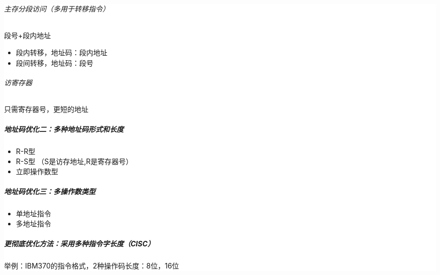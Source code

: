 ###### 主存分段访问（多用于转移指令）
段号+段内地址
- 段内转移，地址码：段内地址
- 段间转移，地址码：段号
###### 访寄存器
只需寄存器号，更短的地址
##### 地址码优化二：多种地址码形式和长度
- R-R型
- R-S型 （S是访存地址,R是寄存器号）
- 立即操作数型
##### 地址码优化三：多操作数类型
- 单地址指令
- 多地址指令

##### 更彻底优化方法：采用多种指令字长度（CISC）
举例：IBM370的指令格式，2种操作码长度：8位，16位